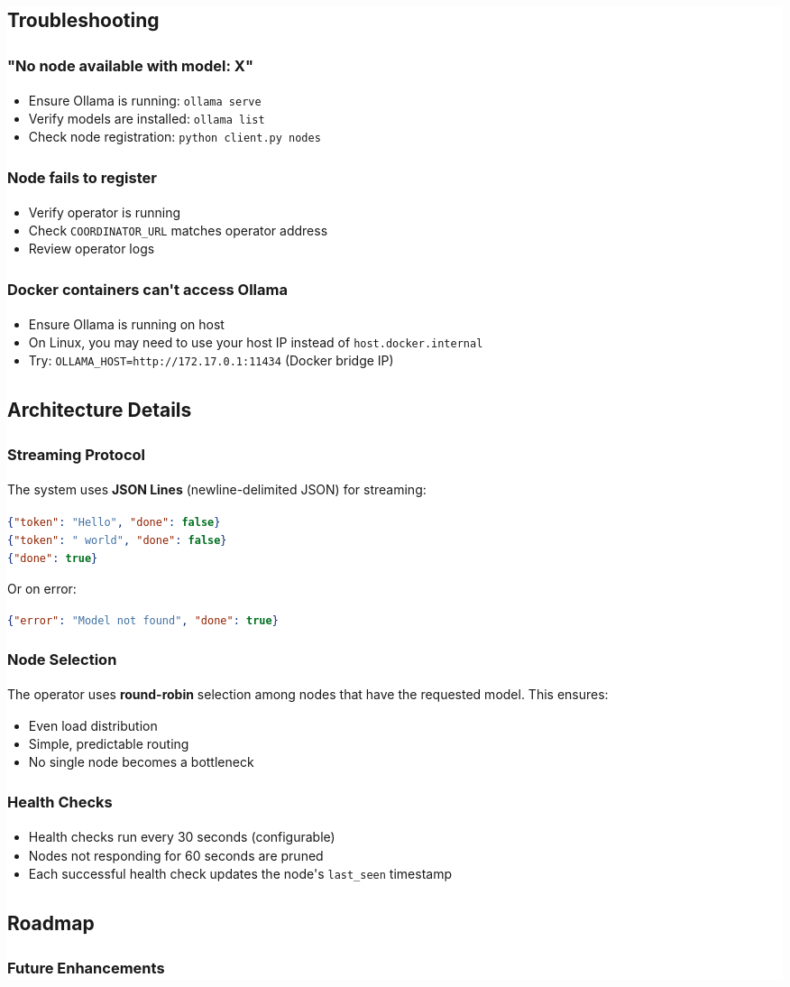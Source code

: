 ## Troubleshooting

### "No node available with model: X"
- Ensure Ollama is running: `ollama serve`
- Verify models are installed: `ollama list`
- Check node registration: `python client.py nodes`

### Node fails to register
- Verify operator is running
- Check `COORDINATOR_URL` matches operator address
- Review operator logs

### Docker containers can't access Ollama
- Ensure Ollama is running on host
- On Linux, you may need to use your host IP instead of `host.docker.internal`
- Try: `OLLAMA_HOST=http://172.17.0.1:11434` (Docker bridge IP)

## Architecture Details

### Streaming Protocol

The system uses **JSON Lines** (newline-delimited JSON) for streaming:

```json
{"token": "Hello", "done": false}
{"token": " world", "done": false}
{"done": true}
```

Or on error:
```json
{"error": "Model not found", "done": true}
```

### Node Selection

The operator uses **round-robin** selection among nodes that have the requested model. This ensures:
- Even load distribution
- Simple, predictable routing
- No single node becomes a bottleneck

### Health Checks

- Health checks run every 30 seconds (configurable)
- Nodes not responding for 60 seconds are pruned
- Each successful health check updates the node's `last_seen` timestamp

## Roadmap

### Future Enhancements
